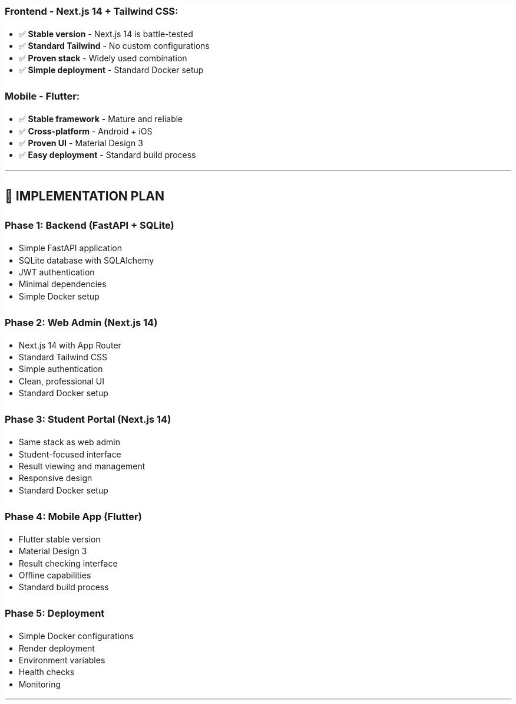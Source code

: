 ### **Frontend - Next.js 14 + Tailwind CSS:**
- ✅ **Stable version** - Next.js 14 is battle-tested
- ✅ **Standard Tailwind** - No custom configurations
- ✅ **Proven stack** - Widely used combination
- ✅ **Simple deployment** - Standard Docker setup

### **Mobile - Flutter:**
- ✅ **Stable framework** - Mature and reliable
- ✅ **Cross-platform** - Android + iOS
- ✅ **Proven UI** - Material Design 3
- ✅ **Easy deployment** - Standard build process

---

## 🚀 **IMPLEMENTATION PLAN**

### **Phase 1: Backend (FastAPI + SQLite)**
- Simple FastAPI application
- SQLite database with SQLAlchemy
- JWT authentication
- Minimal dependencies
- Simple Docker setup

### **Phase 2: Web Admin (Next.js 14)**
- Next.js 14 with App Router
- Standard Tailwind CSS
- Simple authentication
- Clean, professional UI
- Standard Docker setup

### **Phase 3: Student Portal (Next.js 14)**
- Same stack as web admin
- Student-focused interface
- Result viewing and management
- Responsive design
- Standard Docker setup

### **Phase 4: Mobile App (Flutter)**
- Flutter stable version
- Material Design 3
- Result checking interface
- Offline capabilities
- Standard build process

### **Phase 5: Deployment**
- Simple Docker configurations
- Render deployment
- Environment variables
- Health checks
- Monitoring

---